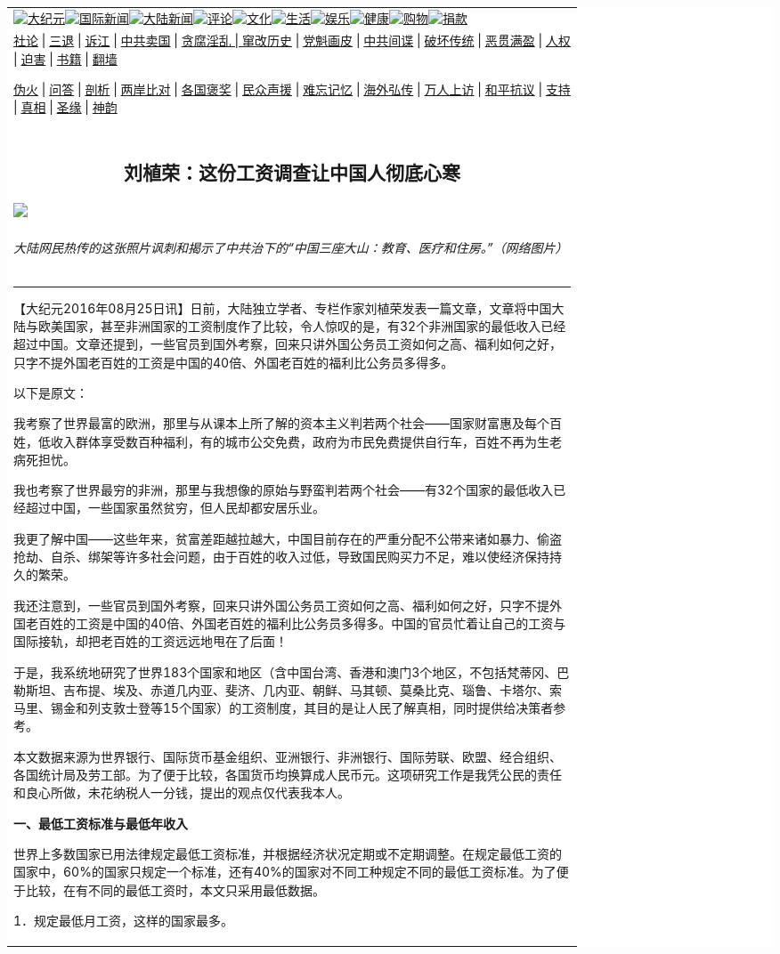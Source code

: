 <a name="1" id="1" target="_blank"></a><span id="1"></span>
<table border="0"><tr><td colspan="2" VALIGN=TOP><a href="https://github.com/woywz155/djy/blob/master/gb/nsc413.md#1"><img src="https://raw.githubusercontent.com/woywz155/www/master/t/djy/1.jpg" title="大纪元"></a><a href="https://github.com/woywz155/djy/blob/master/gb/n24hr.md#1"><img src="https://raw.githubusercontent.com/woywz155/www/master/t/djy/3.jpg" title="国际新闻"></a><a href="https://github.com/woywz155/djy/blob/master/gb/nsc413.md#1"><img src="https://raw.githubusercontent.com/woywz155/www/master/t/djy/4.jpg" title="大陆新闻"></a><a href="https://github.com/woywz155/djy/blob/master/gb/news392.md#1"><img src="https://raw.githubusercontent.com/woywz155/www/master/t/djy/5.jpg" title="评论"></a><a href="https://github.com/woywz155/djy/blob/master/gb/news2007.md#1"><img src="https://raw.githubusercontent.com/woywz155/www/master/t/djy/6.jpg" title="文化"></a><a href="https://github.com/woywz155/djy/blob/master/gb/news2008.md#1"><img src="https://raw.githubusercontent.com/woywz155/www/master/t/djy/7.jpg" title="生活"></a><a href="https://github.com/woywz155/djy/blob/master/gb/ncyule.md#1"><img src="https://raw.githubusercontent.com/woywz155/www/master/t/djy/8.jpg" title="娱乐"></a><a href="https://github.com/woywz155/djy/blob/master/gb/nsc1002.md#1"><img src="https://raw.githubusercontent.com/woywz155/www/master/t/djy/9.jpg" title="健康"><a href="https://www.youlucky.com"><img src="https://raw.githubusercontent.com/woywz155/www/master/t/djy/10.jpg" title="购物"></a><a href="https://www.supportepoch.org/donation?utm_medium=epochtimes&utm_source=referral&utm_campaign=donate_button_djyhomepage"><img src="https://raw.githubusercontent.com/woywz155/www/master/t/djy/12.jpg" title="捐款"></a></td></tr>
<tr><td colspan="2" VALIGN=TOP><a target="_blank" href="https://git.io/fjCRf">社论</a> | <a target="_blank" href="https://github.com/woywz155/djy/blob/master/gb/nf5657.md#1">三退</a> | <a target="_blank" href="https://github.com/woywz155/djy/blob/master/gb/nf6123.md#1">诉江</a> | <a target="_blank" href="https://github.com/woywz155/djy/blob/master/gb/nf1176117.md#1">中共卖国</a> | <a target="_blank" href="https://github.com/woywz155/djy/blob/master/gb/nf5773.md#1">贪腐淫乱 | <a target="_blank" href="https://github.com/woywz155/djy/blob/master/gb/nf1176115.md#1">窜改历史</a> | <a target="_blank" href="https://github.com/woywz155/djy/blob/master/gb/nf1176107.md#1">党魁画皮</a> | <a target="_blank" href="https://github.com/woywz155/djy/blob/master/gb/nf1320400.md#1">中共间谍</a> | <a target="_blank" href="https://github.com/woywz155/djy/blob/master/gb/nf1176114.md#1">破坏传统</a> | <a target="_blank" href="https://github.com/woywz155/djy/blob/master/gb/nf5287.md#1">恶贯满盈</a> | <a target="_blank" href="https://github.com/woywz155/djy/blob/master/gb/ncid278.md#1">人权</a> | <a target="_blank" href="https://github.com/woywz155/djy/blob/master/gb/nf1176111.md#1">迫害</a> | <a target="_blank" href="https://github.com/woywz155/djy/blob/master/gb/nf1235328.md#1">书籍</a> | <a target="_blank" href="https://github.com/woywz155/www/blob/master/README.md?zsrh#1">翻墙</a></p><p><a target="_blank" href="https://github.com/woywz155/djy/blob/master/gb/nf5562.md#1">伪火</a> | <a target="_blank" href="https://github.com/woywz155/djy/blob/master/gb/nf4378.md#1">问答</a> | <a target="_blank" href="https://github.com/woywz155/djy/blob/master/gb/nf5792.md#1">剖析</a> | <a target="_blank" href="https://github.com/woywz155/djy/blob/master/gb/nf5735.md#1">两岸比对</a> | <a target="_blank" href="https://github.com/woywz155/djy/blob/master/gb/nf6119.md#1">各国褒奖</a> | <a target="_blank" href="https://github.com/woywz155/djy/blob/master/gb/nf6120.md#1">民众声援</a> | <a target="_blank" href="https://github.com/woywz155/djy/blob/master/gb/nf1188594.md#1">难忘记忆</a> | <a target="_blank" href="https://github.com/woywz155/djy/blob/master/gb/nf3180.md#1">海外弘传</a> | <a target="_blank" href="https://github.com/woywz155/djy/blob/master/gb/nf5410.md#1">万人上访</a> | <a target="_blank" href="https://github.com/woywz155/ntdtv/blob/master/gb/prog1530_1.md#1">和平抗议</a> | <a target="_blank" href="https://github.com/woywz155/djy/blob/master/gb/nf4386.md#1">支持</a> | <a target="_blank" href="https://github.com/woywz155/djy/blob/master/gb/nf4389.md#1">真相</a> | <a target="_blank" href="https://github.com/woywz155/djy/blob/master/gb/nf5790.md#1">圣缘</a> | <a target="_blank" href="https://github.com/woywz155/djy/blob/master/gb/nf4786.md#1">神韵</a></td></tr>
<tr><td VALIGN=TOP width="626"><h2 align=center>刘植荣：这份工资调查让中国人彻底心寒</h2>
<img src="http://i.epochtimes.com/assets/uploads/2016/08/1603161720042603-450x450-450x400.jpg" />
<h6>大陆网民热传的这张照片讽刺和揭示了中共治下的“中国三座大山：教育、医疗和住房。”（网络图片）
</h6>
<hr>
<p>【大纪元2016年08月25日讯】日前，大陆独立学者、专栏作家刘植荣发表一篇文章，文章将中国大陆与欧美国家，甚至非洲国家的工资制度作了比较，令人惊叹的是，有32个非洲国家的最低收入已经超过中国。文章还提到，一些官员到国外考察，回来只讲外国公务员工资如何之高、福利如何之好，只字不提外国老百姓的工资是中国的40倍、外国老百姓的福利比公务员多得多。</p>
<p>以下是原文：</p>
<p>我考察了世界最富的欧洲，那里与从课本上所了解的资本主义判若两个社会——国家财富惠及每个百姓，低收入群体享受数百种福利，有的城市公交免费，政府为市民免费提供自行车，百姓不再为生老病死担忧。</p>
<p>我也考察了世界最穷的非洲，那里与我想像的原始与野蛮判若两个社会——有32个国家的最低收入已经超过中国，一些国家虽然贫穷，但人民却都安居乐业。</p>
<p>我更了解中国——这些年来，贫富差距越拉越大，中国目前存在的严重分配不公带来诸如暴力、偷盗抢劫、自杀、绑架等许多社会问题，由于百姓的收入过低，导致国民购买力不足，难以使经济保持持久的繁荣。</p>
<p>我还注意到，一些官员到国外考察，回来只讲外国公务员工资如何之高、福利如何之好，只字不提外国老百姓的工资是中国的40倍、外国老百姓的福利比公务员多得多。中国的官员忙着让自己的工资与国际接轨，却把老百姓的工资远远地甩在了后面！</p>
<p>于是，我系统地研究了世界183个国家和地区（含中国台湾、香港和澳门3个地区，不包括梵蒂冈、巴勒斯坦、吉布提、埃及、赤道几内亚、斐济、几内亚、朝鲜、马其顿、莫桑比克、瑙鲁、卡塔尔、索马里、锡金和列支敦士登等15个国家）的工资制度，其目的是让人民了解真相，同时提供给决策者参考。</p>
<p>本文数据来源为世界银行、国际货币基金组织、亚洲银行、非洲银行、国际劳联、欧盟、经合组织、各国统计局及劳工部。为了便于比较，各国货币均换算成人民币元。这项研究工作是我凭公民的责任和良心所做，未花纳税人一分钱，提出的观点仅代表我本人。</p>
<p><strong>一、最低工资标准与最低年收入</strong></p>
<p>世界上多数国家已用法律规定最低工资标准，并根据经济状况定期或不定期调整。在规定最低工资的国家中，60%的国家只规定一个标准，还有40%的国家对不同工种规定不同的最低工资标准。为了便于比较，在有不同的最低工资时，本文只采用最低数据。</p>
<p>1．规定最低月工资，这样的国家最多。</p>